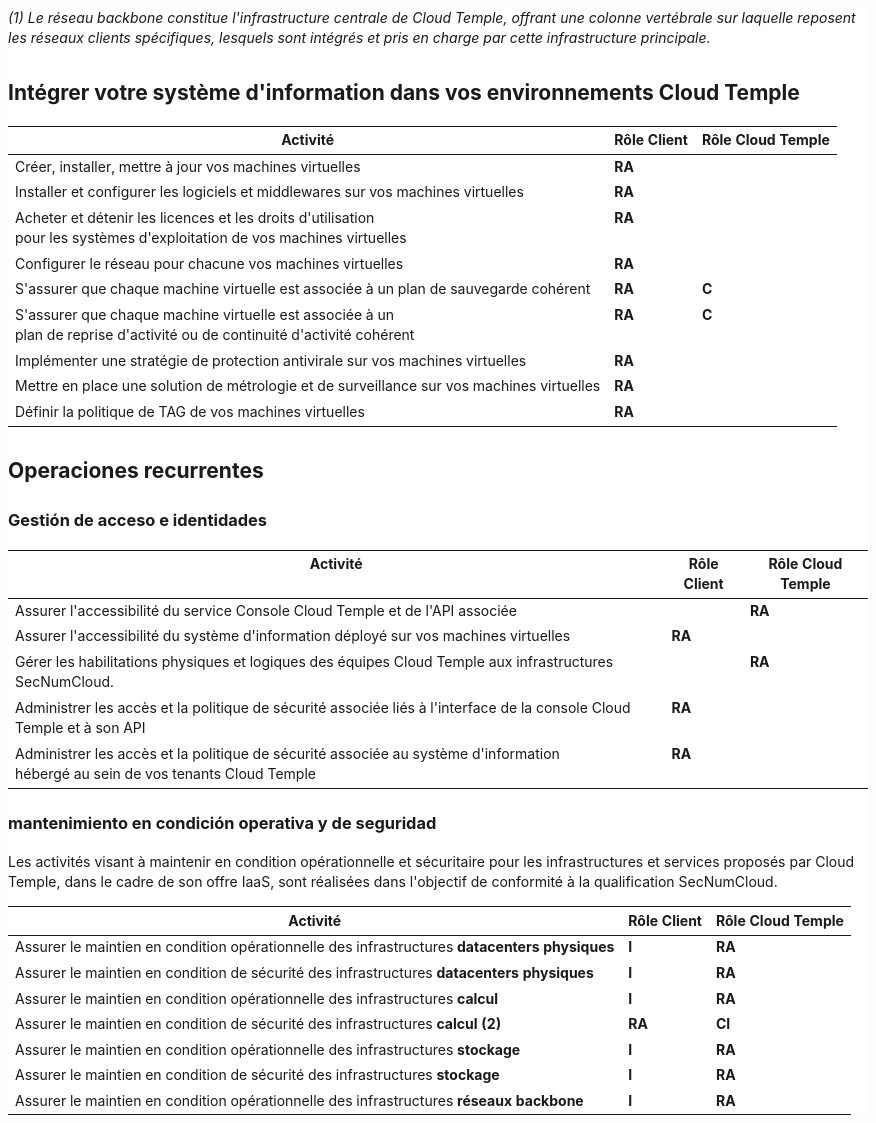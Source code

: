 
*(1) Le réseau backbone constitue l'infrastructure centrale de Cloud Temple, offrant une colonne vertébrale sur laquelle 
reposent les réseaux clients spécifiques, lesquels sont intégrés et pris en charge par cette infrastructure principale.*

## Intégrer votre système d'information dans vos environnements Cloud Temple

| Activité                                                                                                                      | Rôle Client | Rôle Cloud Temple |
|-------------------------------------------------------------------------------------------------------------------------------|-------------|-------------------|
| Créer, installer, mettre à jour vos machines virtuelles                                                                       | __RA__      |                   | 
| Installer et configurer les logiciels et middlewares sur vos machines virtuelles                                              | __RA__      |                   | 
| Acheter et détenir les licences et les droits d'utilisation <br/>pour les systèmes d'exploitation de vos machines virtuelles  | __RA__      |                   | 
| Configurer le réseau pour chacune vos machines virtuelles                                                                     | __RA__      |                   |
| S'assurer que chaque machine virtuelle est associée à un plan de sauvegarde cohérent                                          | __RA__      | __C__             | 
| S'assurer que chaque machine virtuelle est associée à un <br/>plan de reprise d'activité ou de continuité d'activité cohérent | __RA__      | __C__             | 
| Implémenter une stratégie de protection antivirale sur vos machines virtuelles                                                | __RA__      |                   | 
| Mettre en place une solution de métrologie et de surveillance sur vos machines virtuelles                                     | __RA__      |                   | 
| Définir la politique de TAG de vos machines virtuelles                                                                        | __RA__      |                   | 

## Operaciones recurrentes

### Gestión de acceso e identidades

| Activité                                                                                                                             | Rôle Client | Rôle Cloud Temple |
|--------------------------------------------------------------------------------------------------------------------------------------|-------------|-------------------|
| Assurer l'accessibilité du service Console Cloud Temple et de l'API associée                                                         |             | __RA__            |
| Assurer l'accessibilité du système d'information déployé sur vos machines virtuelles                                                 | __RA__      |                   |
| Gérer les habilitations physiques et logiques des équipes Cloud Temple aux infrastructures SecNumCloud.                              |             | __RA__            |
| Administrer les accès et la politique de sécurité associée liés à l'interface de la console Cloud Temple et à son API                | __RA__      |                   |
| Administrer les accès et la politique de sécurité associée au système d'information<br/> hébergé au sein de vos tenants Cloud Temple | __RA__      |                   |

### mantenimiento en condición operativa y de seguridad

Les activités visant à maintenir en condition opérationnelle et sécuritaire pour les infrastructures et services 
proposés par Cloud Temple, dans le cadre de son offre IaaS, sont réalisées dans l'objectif de conformité à la qualification SecNumCloud.

| Activité                                                                                                          | Rôle Client | Rôle Cloud Temple |
|-------------------------------------------------------------------------------------------------------------------|-------------|-------------------|
| Assurer le maintien en condition opérationnelle des infrastructures **datacenters physiques**                     | __I__       | __RA__            | 
| Assurer le maintien en condition de sécurité des infrastructures **datacenters physiques**                        | __I__       | __RA__            | 
| Assurer le maintien en condition opérationnelle des infrastructures **calcul**                                    | __I__       | __RA__            | 
| Assurer le maintien en condition de sécurité des infrastructures **calcul (2)**                                   | __RA__      | __CI__            | 
| Assurer le maintien en condition opérationnelle des infrastructures **stockage**                                  | __I__       | __RA__            | 
| Assurer le maintien en condition de sécurité des infrastructures **stockage**                                     | __I__       | __RA__            | 
| Assurer le maintien en condition opérationnelle des infrastructures **réseaux backbone**                          | __I__       | __RA__            | 
